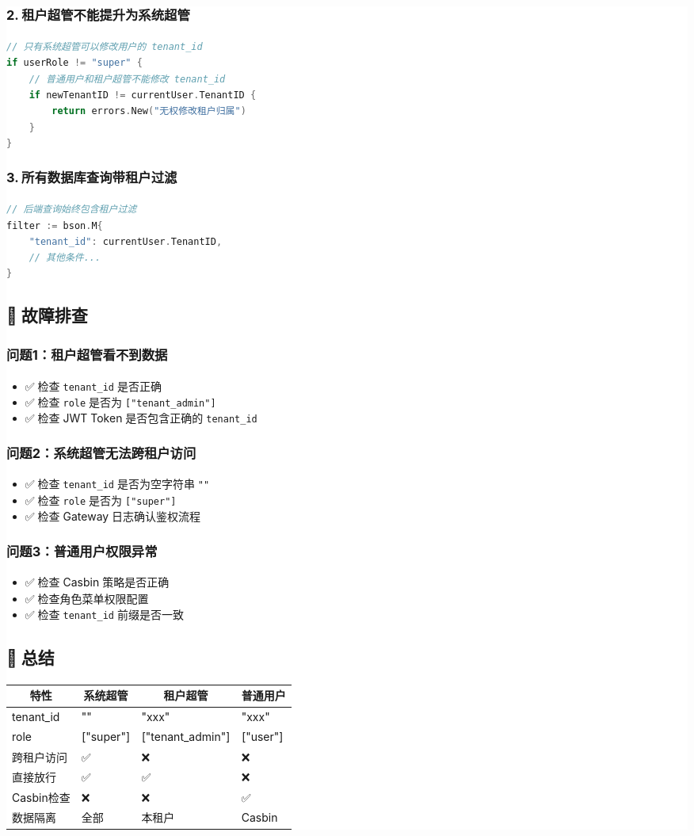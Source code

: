 ### 2. 租户超管不能提升为系统超管

```go
// 只有系统超管可以修改用户的 tenant_id
if userRole != "super" {
    // 普通用户和租户超管不能修改 tenant_id
    if newTenantID != currentUser.TenantID {
        return errors.New("无权修改租户归属")
    }
}
```

### 3. 所有数据库查询带租户过滤

```go
// 后端查询始终包含租户过滤
filter := bson.M{
    "tenant_id": currentUser.TenantID,
    // 其他条件...
}
```

## 🔧 故障排查

### 问题1：租户超管看不到数据
- ✅ 检查 `tenant_id` 是否正确
- ✅ 检查 `role` 是否为 `["tenant_admin"]`
- ✅ 检查 JWT Token 是否包含正确的 `tenant_id`

### 问题2：系统超管无法跨租户访问
- ✅ 检查 `tenant_id` 是否为空字符串 `""`
- ✅ 检查 `role` 是否为 `["super"]`
- ✅ 检查 Gateway 日志确认鉴权流程

### 问题3：普通用户权限异常
- ✅ 检查 Casbin 策略是否正确
- ✅ 检查角色菜单权限配置
- ✅ 检查 `tenant_id` 前缀是否一致

## 🎯 总结

| 特性 | 系统超管 | 租户超管 | 普通用户 |
|------|---------|---------|---------|
| tenant_id | "" | "xxx" | "xxx" |
| role | ["super"] | ["tenant_admin"] | ["user"] |
| 跨租户访问 | ✅ | ❌ | ❌ |
| 直接放行 | ✅ | ✅ | ❌ |
| Casbin检查 | ❌ | ❌ | ✅ |
| 数据隔离 | 全部 | 本租户 | Casbin |

